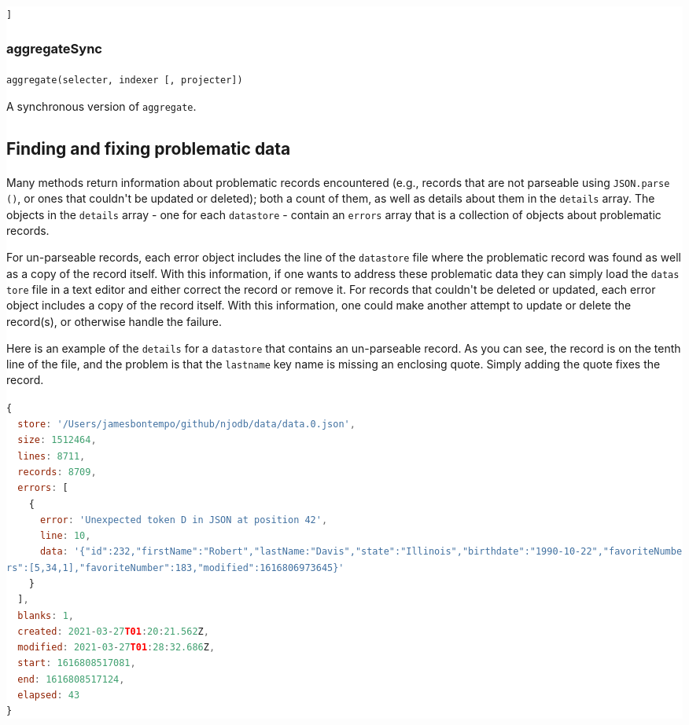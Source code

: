 ```js
]
```

### aggregateSync

`aggregate(selecter, indexer [, projecter])`

A synchronous version of `aggregate`.

## Finding and fixing problematic data

Many methods return information about problematic records encountered (e.g., records that are not parseable using `JSON.parse()`, or ones that couldn't be updated or deleted); both a count of them, as well as details about them in the `details` array. The objects in the `details` array - one for each `datastore` - contain an `errors` array that is a collection of objects about problematic records.

For un-parseable records, each error object includes the line of the `datastore` file where the problematic record was found as well as a copy of the record itself. With this information, if one wants to address these problematic data they can simply load the `datastore` file in a text editor and either correct the record or remove it. For records that couldn't be deleted or updated, each error object includes a copy of the record itself. With this information, one could make another attempt to update or delete the record(s), or otherwise handle the failure.

Here is an example of the `details` for a `datastore` that contains an un-parseable record. As you can see, the record is on the tenth line of the file, and the problem is that the `lastname` key name is missing an enclosing quote. Simply adding the quote fixes the record.

```js
{
  store: '/Users/jamesbontempo/github/njodb/data/data.0.json',
  size: 1512464,
  lines: 8711,
  records: 8709,
  errors: [
    {
      error: 'Unexpected token D in JSON at position 42',
      line: 10,
      data: '{"id":232,"firstName":"Robert","lastName:"Davis","state":"Illinois","birthdate":"1990-10-22","favoriteNumbers":[5,34,1],"favoriteNumber":183,"modified":1616806973645}'
    }
  ],
  blanks: 1,
  created: 2021-03-27T01:20:21.562Z,
  modified: 2021-03-27T01:28:32.686Z,
  start: 1616808517081,
  end: 1616808517124,
  elapsed: 43
}
 ```
